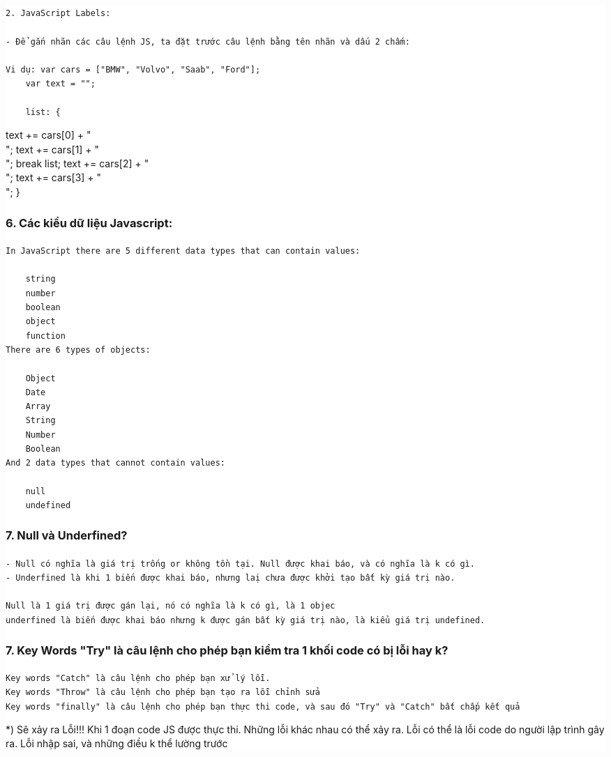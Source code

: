    2. JavaScript Labels:

    - Để gắn nhãn các câu lệnh JS, ta đặt trước câu lệnh bằng tên nhãn và dấu 2 chấm:

    Vi dụ: var cars = ["BMW", "Volvo", "Saab", "Ford"];
    	var text = "";

    	list: {

text += cars[0] + "<br>";
text += cars[1] + "<br>";
break list;
text += cars[2] + "<br>";
text += cars[3] + "<br>";
}

### 6. Các kiểu dữ liệu Javascript:

    In JavaScript there are 5 different data types that can contain values:

    	string
    	number
    	boolean
    	object
    	function
    There are 6 types of objects:

    	Object
    	Date
    	Array
    	String
    	Number
    	Boolean
    And 2 data types that cannot contain values:

    	null
    	undefined

### 7. Null và Underfined?

    - Null có nghĩa là giá trị trống or không tồn tại. Null được khai báo, và có nghĩa là k có gì.
    - Underfined là khi 1 biến được khai báo, nhưng laị chưa được khởi tạo bất kỳ giá trị nào.

    Null là 1 giá trị được gán lại, nó có nghĩa là k có gì, là 1 objec
    underfined là biến được khai báo nhưng k được gán bất kỳ giá trị nào, là kiểu giá trị undefined.

### 7. Key Words "Try" là câu lệnh cho phép bạn kiểm tra 1 khối code có bị lỗi hay k?

    Key words "Catch" là câu lệnh cho phép bạn xử lý lỗi.
    Key words "Throw" là câu lệnh cho phép bạn tạo ra lỗi chỉnh sửa
    Key words "finally" là câu lệnh cho phép bạn thực thi code, và sau đó "Try" và "Catch" bất chấp kết quả

\*) Sẽ xảy ra Lỗi!!!
Khi 1 đoạn code JS được thực thi. Những lỗi khác nhau có thể xảy ra.
Lỗi có thể là lỗi code do người lập trình gây ra. Lỗi nhập sai, và những điều k thể lường trước
